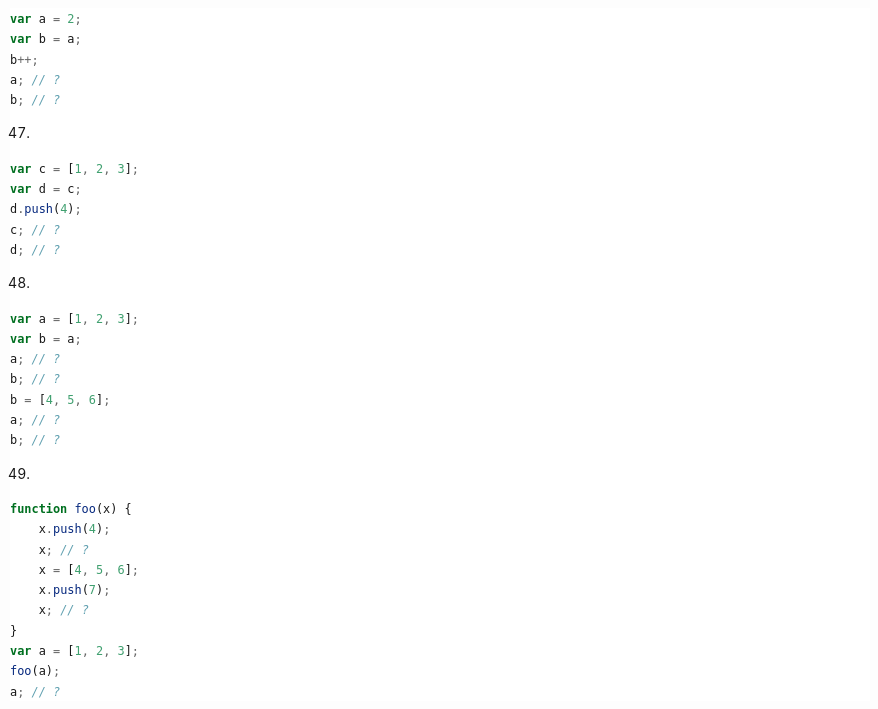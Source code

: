 ```javascript
var a = 2;
var b = a;
b++;
a; // ?
b; // ?
```

47.

```javascript
var c = [1, 2, 3];
var d = c;
d.push(4);
c; // ?
d; // ?
```

48.

```javascript
var a = [1, 2, 3];
var b = a;
a; // ?
b; // ?
b = [4, 5, 6];
a; // ?
b; // ?
```

49.

```javascript
function foo(x) {
    x.push(4);
    x; // ?
    x = [4, 5, 6];
    x.push(7);
    x; // ?
}
var a = [1, 2, 3];
foo(a);
a; // ?
```
